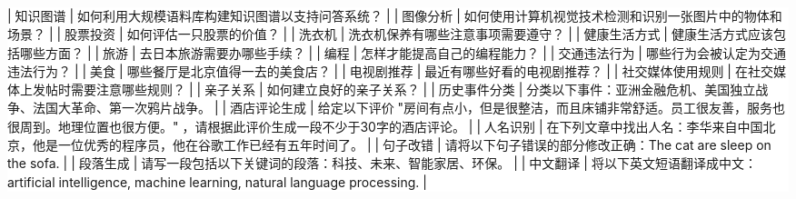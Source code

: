 | 知识图谱     | 如何利用大规模语料库构建知识图谱以支持问答系统？             |
| 图像分析     | 如何使用计算机视觉技术检测和识别一张图片中的物体和场景？     |
| 股票投资                       | 如何评估一只股票的价值？                                                                                                                                                                                                                                                                                                                                                                |
| 洗衣机                         | 洗衣机保养有哪些注意事项需要遵守？                                                                                                                                                                                                                                                                                                                                                    |
| 健康生活方式                   | 健康生活方式应该包括哪些方面？                                                                                                                                                                                                                                                                                                                                                          |
| 旅游                           | 去日本旅游需要办哪些手续？                                                                                                                                                                                                                                                                                                                                                              |
| 编程                           | 怎样才能提高自己的编程能力？                                                                                                                                                                                                                                                                                                                                                            |
| 交通违法行为                   | 哪些行为会被认定为交通违法行为？                                                                                                                                                                                                                                                                                                                                                        |
| 美食                           | 哪些餐厅是北京值得一去的美食店？                                                                                                                                                                                                                                                                                                                                                        |
| 电视剧推荐                     | 最近有哪些好看的电视剧推荐？                                                                                                                                                                                                                                                                                                                                                            |
| 社交媒体使用规则               | 在社交媒体上发帖时需要注意哪些规则？                                                                                                                                                                                                                                                                                                                                                    |
| 亲子关系                       | 如何建立良好的亲子关系？                                                                                                                                                                                                                                                                                                                                                                |
| 历史事件分类        | 分类以下事件：亚洲金融危机、美国独立战争、法国大革命、第一次鸦片战争。                                                                                                                                                                                                                                                                      |
| 酒店评论生成        | 给定以下评价 "房间有点小，但是很整洁，而且床铺非常舒适。员工很友善，服务也很周到。地理位置也很方便。" ，请根据此评价生成一段不少于30字的酒店评论。                                                                                                                                                                                           |
| 人名识别            | 在下列文章中找出人名：李华来自中国北京，他是一位优秀的程序员，他在谷歌工作已经有五年时间了。                                                                                                                                                                                                                                                   |
| 句子改错            | 请将以下句子错误的部分修改正确：The cat are sleep on the sofa.                                                                                                                                                                                                                                                                                 |
| 段落生成            | 请写一段包括以下关键词的段落：科技、未来、智能家居、环保。                                                                                                                                                                                                                                                                                   |
| 中文翻译            | 将以下英文短语翻译成中文：artificial intelligence, machine learning, natural language processing.                                                                                                                                                                                                                                            |